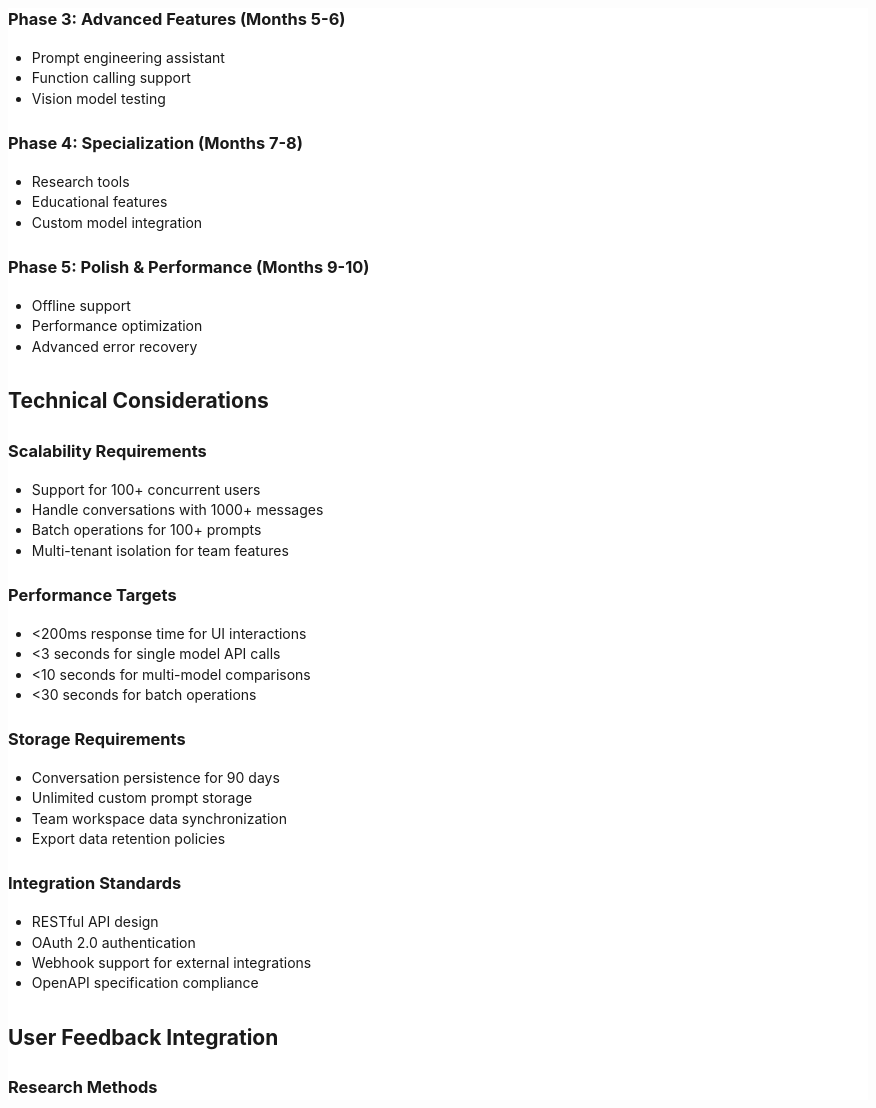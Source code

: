 ### Phase 3: Advanced Features (Months 5-6)

- Prompt engineering assistant
- Function calling support
- Vision model testing

### Phase 4: Specialization (Months 7-8)

- Research tools
- Educational features
- Custom model integration

### Phase 5: Polish & Performance (Months 9-10)

- Offline support
- Performance optimization
- Advanced error recovery

## Technical Considerations

### Scalability Requirements

- Support for 100+ concurrent users
- Handle conversations with 1000+ messages
- Batch operations for 100+ prompts
- Multi-tenant isolation for team features

### Performance Targets

- <200ms response time for UI interactions
- <3 seconds for single model API calls
- <10 seconds for multi-model comparisons
- <30 seconds for batch operations

### Storage Requirements

- Conversation persistence for 90 days
- Unlimited custom prompt storage
- Team workspace data synchronization
- Export data retention policies

### Integration Standards

- RESTful API design
- OAuth 2.0 authentication
- Webhook support for external integrations
- OpenAPI specification compliance

## User Feedback Integration

### Research Methods
